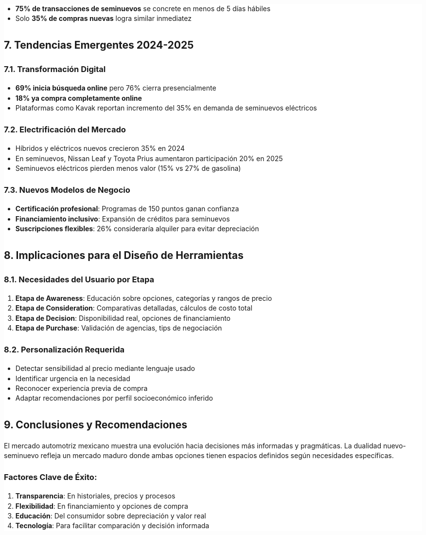 - **75% de transacciones de seminuevos** se concrete en menos de 5 días hábiles
- Solo **35% de compras nuevas** logra similar inmediatez

## 7. Tendencias Emergentes 2024-2025

### 7.1. Transformación Digital

- **69% inicia búsqueda online** pero 76% cierra presencialmente
- **18% ya compra completamente online**
- Plataformas como Kavak reportan incremento del 35% en demanda de seminuevos eléctricos

### 7.2. Electrificación del Mercado

- Híbridos y eléctricos nuevos crecieron 35% en 2024
- En seminuevos, Nissan Leaf y Toyota Prius aumentaron participación 20% en 2025
- Seminuevos eléctricos pierden menos valor (15% vs 27% de gasolina)

### 7.3. Nuevos Modelos de Negocio

- **Certificación profesional**: Programas de 150 puntos ganan confianza
- **Financiamiento inclusivo**: Expansión de créditos para seminuevos
- **Suscripciones flexibles**: 26% consideraría alquiler para evitar depreciación

## 8. Implicaciones para el Diseño de Herramientas

### 8.1. Necesidades del Usuario por Etapa

1. **Etapa de Awareness**: Educación sobre opciones, categorías y rangos de precio
2. **Etapa de Consideration**: Comparativas detalladas, cálculos de costo total
3. **Etapa de Decision**: Disponibilidad real, opciones de financiamiento
4. **Etapa de Purchase**: Validación de agencias, tips de negociación

### 8.2. Personalización Requerida

- Detectar sensibilidad al precio mediante lenguaje usado
- Identificar urgencia en la necesidad
- Reconocer experiencia previa de compra
- Adaptar recomendaciones por perfil socioeconómico inferido

## 9. Conclusiones y Recomendaciones

El mercado automotriz mexicano muestra una evolución hacia decisiones más informadas y pragmáticas. La dualidad nuevo-seminuevo refleja un mercado maduro donde ambas opciones tienen espacios definidos según necesidades específicas.

### Factores Clave de Éxito:

1. **Transparencia**: En historiales, precios y procesos
2. **Flexibilidad**: En financiamiento y opciones de compra
3. **Educación**: Del consumidor sobre depreciación y valor real
4. **Tecnología**: Para facilitar comparación y decisión informada
